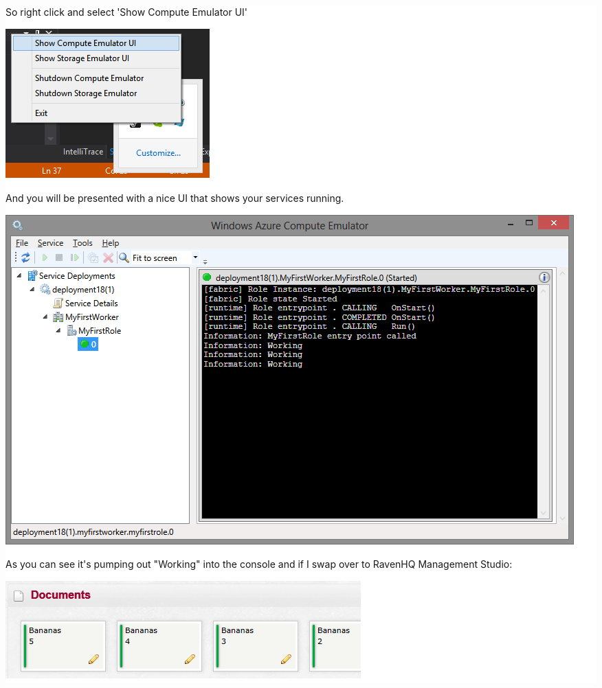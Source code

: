 So right click and select 'Show Compute Emulator UI'

![](/images/azure-worker-5.png)

And you will be presented with a nice UI that shows your services running. 

![](/images/azure-worker-6.png)

As you can see it's pumping out "Working" into the console and if I swap over to RavenHQ Management Studio:

![](/images/azure-worker-7.png)

